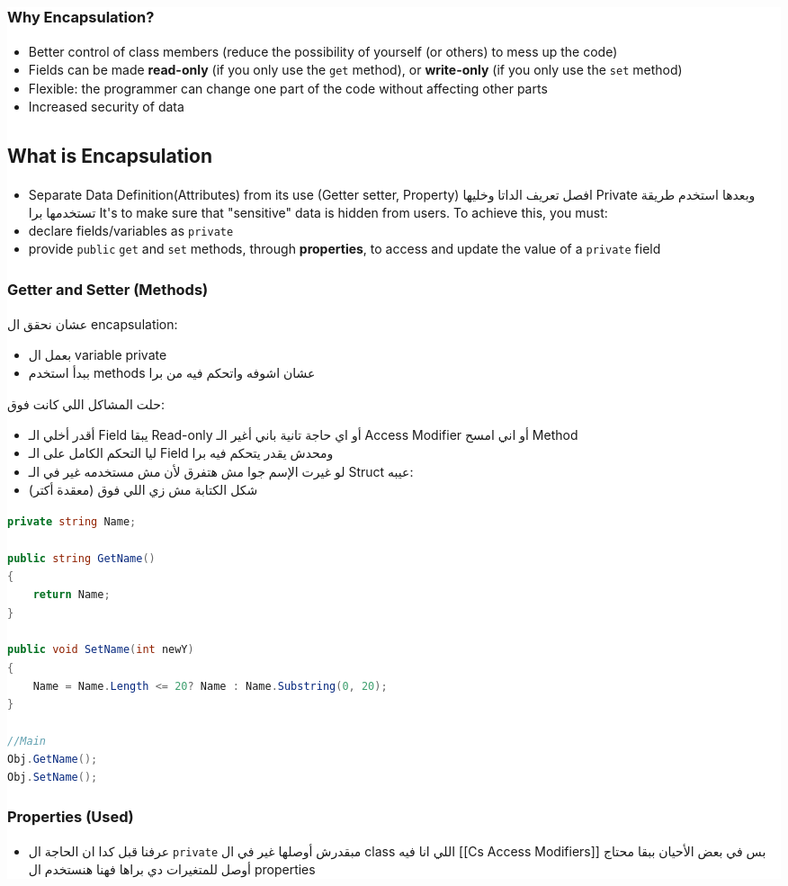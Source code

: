 ### Why Encapsulation?
- Better control of class members (reduce the possibility of yourself (or others) to mess up the code)
- Fields can be made **read-only** (if you only use the `get` method), or **write-only** (if you only use the `set` method)
- Flexible: the programmer can change one part of the code without affecting other parts
- Increased security of data
## What is Encapsulation
- Separate Data Definition(Attributes) from its use (Getter setter, Property)
  افصل تعريف الداتا وخليها Private وبعدها استخدم طريقة تستخدمها برا
It's to make sure that "sensitive" data is hidden from users. 
To achieve this, you must:
- declare fields/variables as `private`
- provide `public` `get` and `set` methods, through **properties**, to access and update the value of a `private` field

### Getter and Setter (Methods)
عشان نحقق ال encapsulation:
- بعمل ال variable private 
- ببدأ استخدم methods عشان اشوفه واتحكم فيه من برا

حلت المشاكل اللي كانت فوق:
- أقدر أخلي الـ Field يبقا Read-only أو اي حاجة تانية باني أغير الـ Access Modifier أو اني امسح Method
- ليا التحكم الكامل على الـ Field ومحدش يقدر يتحكم فيه برا
- لو غيرت الإسم جوا مش هتفرق لأن مش مستخدمه غير في الـ Struct
عيبه:
- شكل الكتابة مش زي اللي فوق (معقدة أكتر)
```cs
private string Name;

public string GetName()
{
    return Name;
}

public void SetName(int newY)
{
    Name = Name.Length <= 20? Name : Name.Substring(0, 20);
}

//Main
Obj.GetName();
Obj.SetName();
```

### Properties (**Used**)
- عرفنا قبل كدا ان الحاجة ال `private` مبقدرش أوصلها غير في ال class اللي انا فيه [[Cs Access Modifiers]]
  بس في بعض الأحيان ببقا محتاج أوصل للمتغيرات دي براها فهنا هنستخدم ال properties
